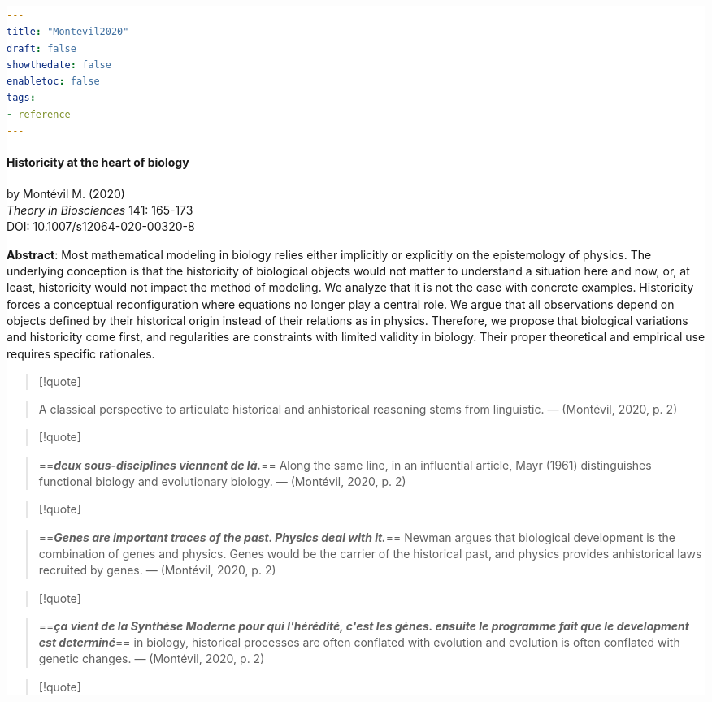 ```yaml
---
title: "Montevil2020"
draft: false
showthedate: false
enabletoc: false
tags:
- reference
---
```


#### **Historicity at the heart of biology**     
by Montévil M. (2020)         
*Theory in Biosciences* 141: 165-173       
DOI: 10.1007/s12064-020-00320-8     

**Abstract**:  Most mathematical modeling in biology relies either implicitly or explicitly on the epistemology of physics. The underlying conception is that the historicity of biological objects would not matter to understand a situation here and now, or, at least, historicity would not impact the method of modeling. We analyze that it is not the case with concrete examples. Historicity forces a conceptual reconfiguration where equations no longer play a central role. We argue that all observations depend on objects defined by their historical origin instead of their relations as in physics. Therefore, we propose that biological variations and historicity come first, and regularities are constraints with limited validity in biology. Their proper theoretical and empirical use requires specific rationales.

> [!quote] 

>

>A classical perspective to articulate historical and anhistorical reasoning stems from linguistic. —  (Montévil, 2020, p. 2) 

> [!quote] 

>

>==***deux sous-disciplines viennent de là.***== Along the same line, in an influential article, Mayr (1961) distinguishes functional biology and evolutionary biology. —  (Montévil, 2020, p. 2) 

> [!quote] 

>

>==***Genes are important traces of the past. Physics deal with it.***== Newman argues that biological development is the combination of genes and physics. Genes would be the carrier of the historical past, and physics provides anhistorical laws recruited by genes. —  (Montévil, 2020, p. 2) 

> [!quote] 

>

>==***ça vient de la Synthèse Moderne pour qui l'hérédité, c'est les gènes. ensuite le programme fait que le development est determiné***== in biology, historical processes are often conflated with evolution and evolution is often conflated with genetic changes. —  (Montévil, 2020, p. 2) 

> [!quote] 
